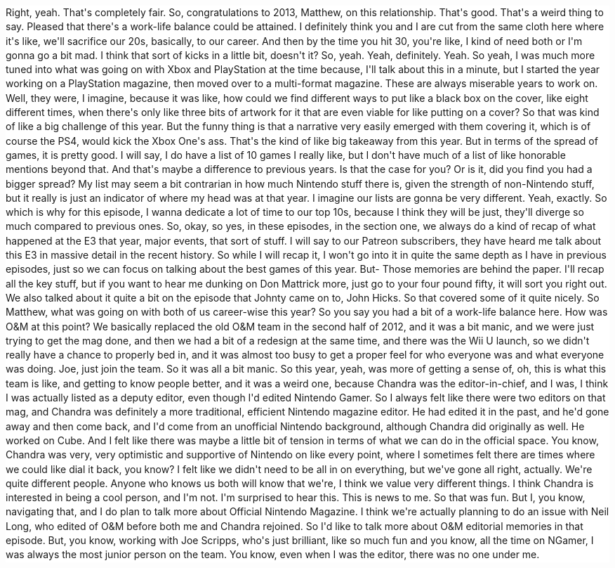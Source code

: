 Right, yeah. That's completely fair. So, congratulations to 2013, Matthew, on this relationship.
That's good.
That's a weird thing to say.
Pleased that there's a work-life balance could be attained. I definitely think you and I are cut from the same cloth here where it's like, we'll sacrifice our 20s, basically, to our career. And then by the time you hit 30, you're like, I kind of need both or I'm gonna go a bit mad.
I think that sort of kicks in a little bit, doesn't it? So, yeah.
Yeah, definitely.
Yeah. So yeah, I was much more tuned into what was going on with Xbox and PlayStation at the time because, I'll talk about this in a minute, but I started the year working on a PlayStation magazine, then moved over to a multi-format magazine. These are always miserable years to work on.
Well, they were, I imagine, because it was like, how could we find different ways to put like a black box on the cover, like eight different times, when there's only like three bits of artwork for it that are even viable for like putting on a cover? So that was kind of like a big challenge of this year. But the funny thing is that a narrative very easily emerged with them covering it, which is of course the PS4, would kick the Xbox One's ass.
That's the kind of like big takeaway from this year. But in terms of the spread of games, it is pretty good. I will say, I do have a list of 10 games I really like, but I don't have much of a list of like honorable mentions beyond that.
And that's maybe a difference to previous years. Is that the case for you? Or is it, did you find you had a bigger spread?
My list may seem a bit contrarian in how much Nintendo stuff there is, given the strength of non-Nintendo stuff, but it really is just an indicator of where my head was at that year. I imagine our lists are gonna be very different.
Yeah, exactly. So which is why for this episode, I wanna dedicate a lot of time to our top 10s, because I think they will be just, they'll diverge so much compared to previous ones. So, okay, so yes, in these episodes, in the section one, we always do a kind of recap of what happened at the E3 that year, major events, that sort of stuff.
I will say to our Patreon subscribers, they have heard me talk about this E3 in massive detail in the recent history. So while I will recap it, I won't go into it in quite the same depth as I have in previous episodes, just so we can focus on talking about the best games of this year. But-
Those memories are behind the paper.
I'll recap all the key stuff, but if you want to hear me dunking on Don Mattrick more, just go to your four pound fifty, it will sort you right out. We also talked about it quite a bit on the episode that Johnty came on to, John Hicks. So that covered some of it quite nicely.
So Matthew, what was going on with both of us career-wise this year? So you say you had a bit of a work-life balance here. How was O&M at this point?
We basically replaced the old O&M team in the second half of 2012, and it was a bit manic, and we were just trying to get the mag done, and then we had a bit of a redesign at the same time, and there was the Wii U launch, so we didn't really have a chance to properly bed in, and it was almost too busy to get a proper feel for who everyone was and what everyone was doing. Joe, just join the team. So it was all a bit manic.
So this year, yeah, was more of getting a sense of, oh, this is what this team is like, and getting to know people better, and it was a weird one, because Chandra was the editor-in-chief, and I was, I think I was actually listed as a deputy editor, even though I'd edited Nintendo Gamer. So I always felt like there were two editors on that mag, and Chandra was definitely a more traditional, efficient Nintendo magazine editor. He had edited it in the past, and he'd gone away and then come back, and I'd come from an unofficial Nintendo background, although Chandra did originally as well.
He worked on Cube. And I felt like there was maybe a little bit of tension in terms of what we can do in the official space. You know, Chandra was very, very optimistic and supportive of Nintendo on like every point, where I sometimes felt there are times where we could like dial it back, you know?
I felt like we didn't need to be all in on everything, but we've gone all right, actually. We're quite different people. Anyone who knows us both will know that we're, I think we value very different things.
I think Chandra is interested in being a cool person, and I'm not.
I'm surprised to hear this. This is news to me.
So that was fun. But I, you know, navigating that, and I do plan to talk more about Official Nintendo Magazine. I think we're actually planning to do an issue with Neil Long, who edited of O&M before both me and Chandra rejoined.
So I'd like to talk more about O&M editorial memories in that episode. But, you know, working with Joe Scripps, who's just brilliant, like so much fun and you know, all the time on NGamer, I was always the most junior person on the team. You know, even when I was the editor, there was no one under me.